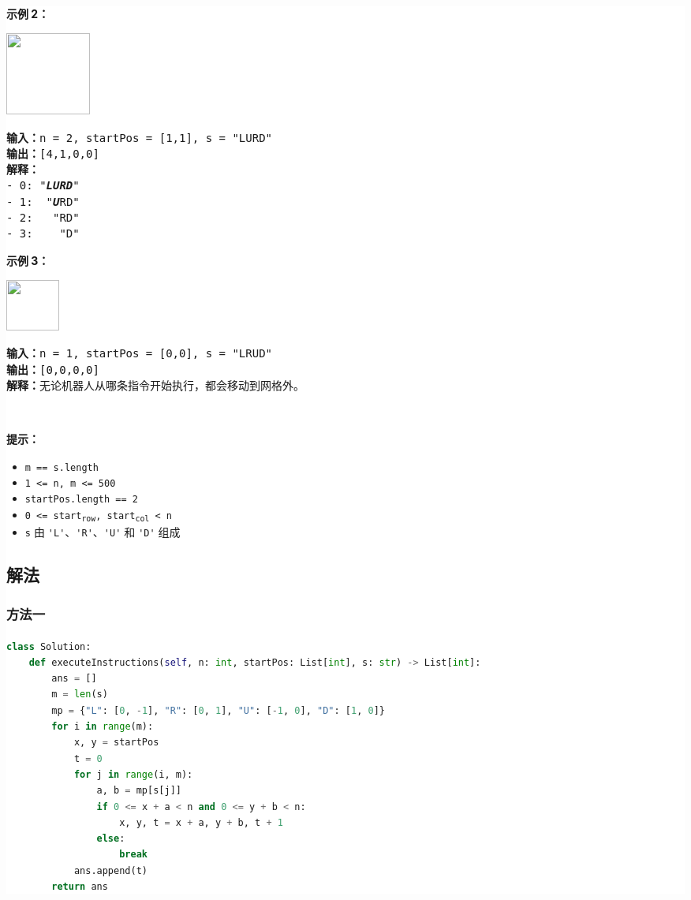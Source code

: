 <p><strong>示例 2：</strong></p>

<p><img alt="" src="https://fastly.jsdelivr.net/gh/doocs/leetcode@main/solution/2100-2199/2120.Execution%20of%20All%20Suffix%20Instructions%20Staying%20in%20a%20Grid/images/2.png" style="width: 106px; height: 103px;" /></p>

<pre>
<strong>输入：</strong>n = 2, startPos = [1,1], s = "LURD"
<strong>输出：</strong>[4,1,0,0]
<strong>解释：</strong>
- 0: "<em><strong>LURD</strong></em>"
- 1:  "<em><strong>U</strong></em>RD"
- 2:   "RD"
- 3:    "D"
</pre>

<p><strong>示例 3：</strong></p>

<p><img alt="" src="https://fastly.jsdelivr.net/gh/doocs/leetcode@main/solution/2100-2199/2120.Execution%20of%20All%20Suffix%20Instructions%20Staying%20in%20a%20Grid/images/3.png" style="width: 67px; height: 64px;" /></p>

<pre>
<strong>输入：</strong>n = 1, startPos = [0,0], s = "LRUD"
<strong>输出：</strong>[0,0,0,0]
<strong>解释：</strong>无论机器人从哪条指令开始执行，都会移动到网格外。
</pre>

<p>&nbsp;</p>

<p><strong>提示：</strong></p>

<ul>
	<li><code>m == s.length</code></li>
	<li><code>1 &lt;= n, m &lt;= 500</code></li>
	<li><code>startPos.length == 2</code></li>
	<li><code>0 &lt;= start<sub>row</sub>, start<sub>col</sub> &lt; n</code></li>
	<li><code>s</code> 由 <code>'L'</code>、<code>'R'</code>、<code>'U'</code> 和 <code>'D'</code> 组成</li>
</ul>



## 解法



### 方法一



```python
class Solution:
    def executeInstructions(self, n: int, startPos: List[int], s: str) -> List[int]:
        ans = []
        m = len(s)
        mp = {"L": [0, -1], "R": [0, 1], "U": [-1, 0], "D": [1, 0]}
        for i in range(m):
            x, y = startPos
            t = 0
            for j in range(i, m):
                a, b = mp[s[j]]
                if 0 <= x + a < n and 0 <= y + b < n:
                    x, y, t = x + a, y + b, t + 1
                else:
                    break
            ans.append(t)
        return ans
```
